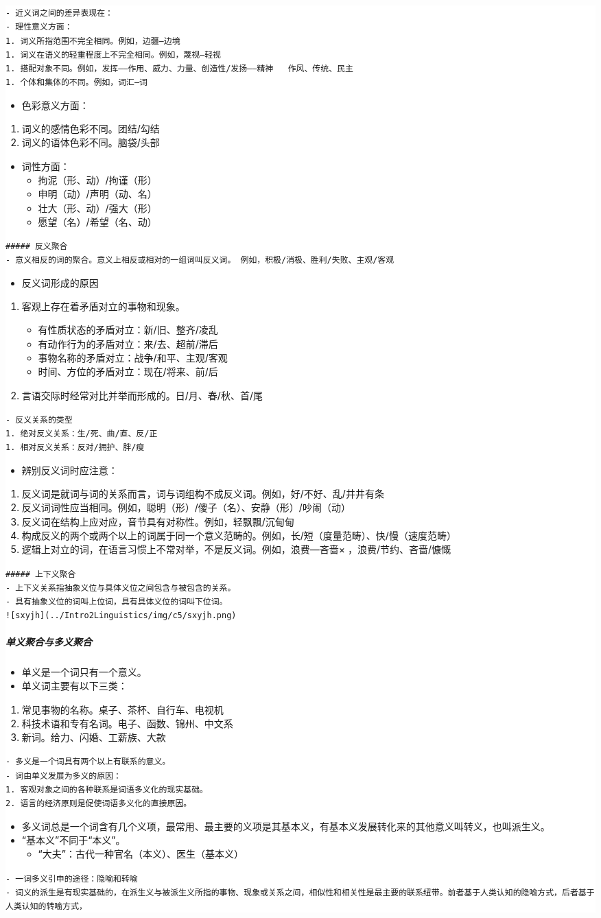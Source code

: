 ~~~~
- 近义词之间的差异表现在：
- 理性意义方面：
1. 词义所指范围不完全相同。例如，边疆—边境
1. 词义在语义的轻重程度上不完全相同。例如，蔑视—轻视
1. 搭配对象不同。例如，发挥——作用、威力、力量、创造性/发扬——精神   作风、传统、民主 
1. 个体和集体的不同。例如，词汇—词
~~~~
- 色彩意义方面：
1. 词义的感情色彩不同。团结/勾结
1. 词义的语体色彩不同。脑袋/头部
- 词性方面：
	- 拘泥（形、动）/拘谨（形）
	- 申明（动）/声明（动、名）
	- 壮大（形、动）/强大（形）
	- 愿望（名）/希望（名、动）

~~~~
##### 反义聚合
- 意义相反的词的聚合。意义上相反或相对的一组词叫反义词。 例如，积极/消极、胜利/失败、主观/客观
~~~~
- 反义词形成的原因
1. 客观上存在着矛盾对立的事物和现象。
	- 有性质状态的矛盾对立：新/旧、整齐/凌乱
	- 有动作行为的矛盾对立：来/去、超前/滞后
	- 事物名称的矛盾对立：战争/和平、主观/客观
	- 时间、方位的矛盾对立：现在/将来、前/后　 

1. 言语交际时经常对比并举而形成的。日/月、春/秋、首/尾
~~~~
- 反义关系的类型
1. 绝对反义关系：生/死、曲/直、反/正
1. 相对反义关系：反对/拥护、胖/瘦

~~~~
- 辨别反义词时应注意：
1. 反义词是就词与词的关系而言，词与词组构不成反义词。例如，好/不好、乱/井井有条
2. 反义词词性应当相同。例如，聪明（形）/傻子（名）、安静（形）/吵闹（动）
3. 反义词在结构上应对应，音节具有对称性。例如，轻飘飘/沉甸甸
4. 构成反义的两个或两个以上的词属于同一个意义范畴的。例如，长/短（度量范畴）、快/慢（速度范畴）
5. 逻辑上对立的词，在语言习惯上不常对举，不是反义词。例如，浪费—吝啬× ，浪费/节约、吝啬/慷慨

~~~~
##### 上下义聚合
- 上下义关系指抽象义位与具体义位之间包含与被包含的关系。
- 具有抽象义位的词叫上位词，具有具体义位的词叫下位词。 
![sxyjh](../Intro2Linguistics/img/c5/sxyjh.png)
~~~~
##### 单义聚合与多义聚合
- 单义是一个词只有一个意义。
- 单义词主要有以下三类：
1. 常见事物的名称。桌子、茶杯、自行车、电视机
2. 科技术语和专有名词。电子、函数、锦州、中文系
3. 新词。给力、闪婚、工薪族、大款
~~~~
- 多义是一个词具有两个以上有联系的意义。
- 词由单义发展为多义的原因：
1. 客观对象之间的各种联系是词语多义化的现实基础。
2. 语言的经济原则是促使词语多义化的直接原因。
~~~~
- 多义词总是一个词含有几个义项，最常用、最主要的义项是其基本义，有基本义发展转化来的其他意义叫转义，也叫派生义。 
- “基本义”不同于“本义”。 
	- “大夫”：古代一种官名（本义）、医生（基本义） 
~~~~
- 一词多义引申的途径：隐喻和转喻
- 词义的派生是有现实基础的，在派生义与被派生义所指的事物、现象或关系之间，相似性和相关性是最主要的联系纽带。前者基于人类认知的隐喻方式，后者基于人类认知的转喻方式， 
~~~~